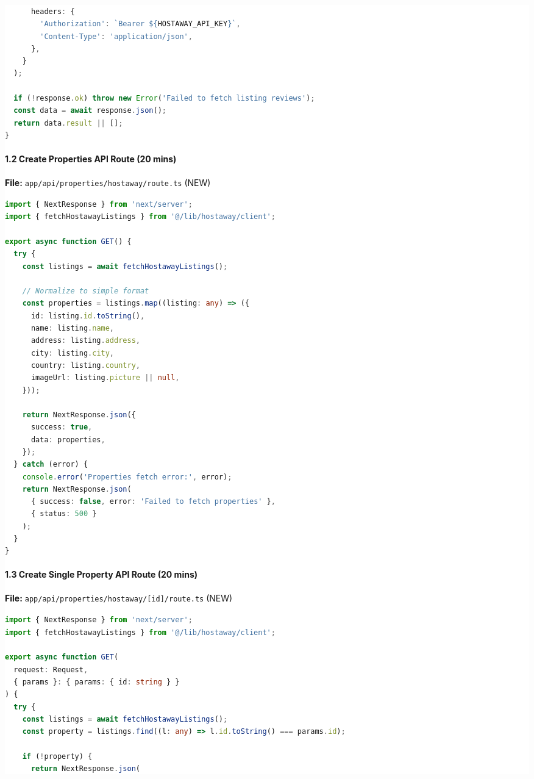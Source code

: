```typescript
      headers: {
        'Authorization': `Bearer ${HOSTAWAY_API_KEY}`,
        'Content-Type': 'application/json',
      },
    }
  );
  
  if (!response.ok) throw new Error('Failed to fetch listing reviews');
  const data = await response.json();
  return data.result || [];
}
```

#### 1.2 Create Properties API Route (20 mins)
**File:** `app/api/properties/hostaway/route.ts` (NEW)

```typescript
import { NextResponse } from 'next/server';
import { fetchHostawayListings } from '@/lib/hostaway/client';

export async function GET() {
  try {
    const listings = await fetchHostawayListings();
    
    // Normalize to simple format
    const properties = listings.map((listing: any) => ({
      id: listing.id.toString(),
      name: listing.name,
      address: listing.address,
      city: listing.city,
      country: listing.country,
      imageUrl: listing.picture || null,
    }));
    
    return NextResponse.json({
      success: true,
      data: properties,
    });
  } catch (error) {
    console.error('Properties fetch error:', error);
    return NextResponse.json(
      { success: false, error: 'Failed to fetch properties' },
      { status: 500 }
    );
  }
}
```

#### 1.3 Create Single Property API Route (20 mins)
**File:** `app/api/properties/hostaway/[id]/route.ts` (NEW)

```typescript
import { NextResponse } from 'next/server';
import { fetchHostawayListings } from '@/lib/hostaway/client';

export async function GET(
  request: Request,
  { params }: { params: { id: string } }
) {
  try {
    const listings = await fetchHostawayListings();
    const property = listings.find((l: any) => l.id.toString() === params.id);
    
    if (!property) {
      return NextResponse.json(
```